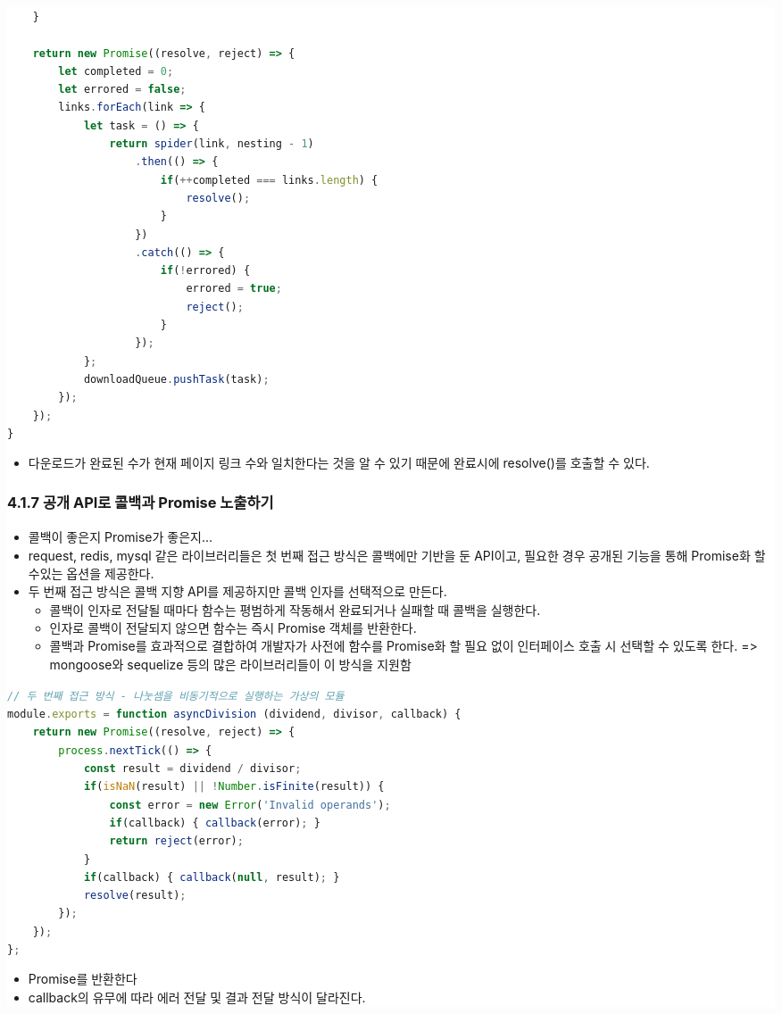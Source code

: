 ```javascript
    }
    
    return new Promise((resolve, reject) => {
        let completed = 0;
        let errored = false;
        links.forEach(link => {
            let task = () => {
                return spider(link, nesting - 1)
                    .then(() => {
                        if(++completed === links.length) {
                            resolve();
                        }
                    })
                    .catch(() => {
                        if(!errored) {
                            errored = true;
                            reject();
                        }
                    });
            };
            downloadQueue.pushTask(task);
        });
    });
}
```
- 다운로드가 완료된 수가 현재 페이지 링크 수와 일치한다는 것을 알 수 있기 때문에 완료시에 resolve()를 호출할 수 있다.

### 4.1.7 공개 API로 콜백과 Promise 노출하기
- 콜백이 좋은지 Promise가 좋은지...
- request, redis, mysql 같은 라이브러리들은 첫 번째 접근 방식은 콜백에만 기반을 둔 API이고, 필요한 경우 공개된 기능을 통해 Promise화 할 수있는 옵션을 제공한다.
- 두 번째 접근 방식은 콜백 지향 API를 제공하지만 콜백 인자를 선택적으로 만든다.
  - 콜백이 인자로 전달될 때마다 함수는 평범하게 작동해서 완료되거나 실패할 때 콜백을 실행한다.
  - 인자로 콜백이 전달되지 않으면 함수는 즉시 Promise 객체를 반환한다.
  - 콜백과 Promise를 효과적으로 결합하여 개발자가 사전에 함수를 Promise화 할 필요 없이 인터페이스 호출 시 선택할 수 있도록 한다. => mongoose와 sequelize 등의 많은 라이브러리들이 이 방식을 지원함
```javascript
// 두 번째 접근 방식 - 나눗셈을 비동기적으로 실행하는 가상의 모듈
module.exports = function asyncDivision (dividend, divisor, callback) {
    return new Promise((resolve, reject) => {
        process.nextTick(() => {
            const result = dividend / divisor;
            if(isNaN(result) || !Number.isFinite(result)) {
                const error = new Error('Invalid operands');
                if(callback) { callback(error); }
                return reject(error);
            }
            if(callback) { callback(null, result); }
            resolve(result);
        });
    });
};
```
- Promise를 반환한다
- callback의 유무에 따라 에러 전달 및 결과 전달 방식이 달라진다.
